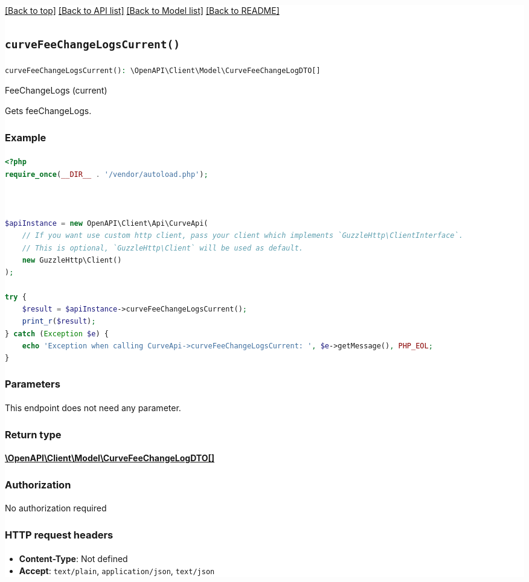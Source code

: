 [[Back to top]](#) [[Back to API list]](../../README.md#endpoints)
[[Back to Model list]](../../README.md#models)
[[Back to README]](../../README.md)

## `curveFeeChangeLogsCurrent()`

```php
curveFeeChangeLogsCurrent(): \OpenAPI\Client\Model\CurveFeeChangeLogDTO[]
```

FeeChangeLogs (current)

Gets feeChangeLogs.

### Example

```php
<?php
require_once(__DIR__ . '/vendor/autoload.php');



$apiInstance = new OpenAPI\Client\Api\CurveApi(
    // If you want use custom http client, pass your client which implements `GuzzleHttp\ClientInterface`.
    // This is optional, `GuzzleHttp\Client` will be used as default.
    new GuzzleHttp\Client()
);

try {
    $result = $apiInstance->curveFeeChangeLogsCurrent();
    print_r($result);
} catch (Exception $e) {
    echo 'Exception when calling CurveApi->curveFeeChangeLogsCurrent: ', $e->getMessage(), PHP_EOL;
}
```

### Parameters

This endpoint does not need any parameter.

### Return type

[**\OpenAPI\Client\Model\CurveFeeChangeLogDTO[]**](../Model/CurveFeeChangeLogDTO.md)

### Authorization

No authorization required

### HTTP request headers

- **Content-Type**: Not defined
- **Accept**: `text/plain`, `application/json`, `text/json`
